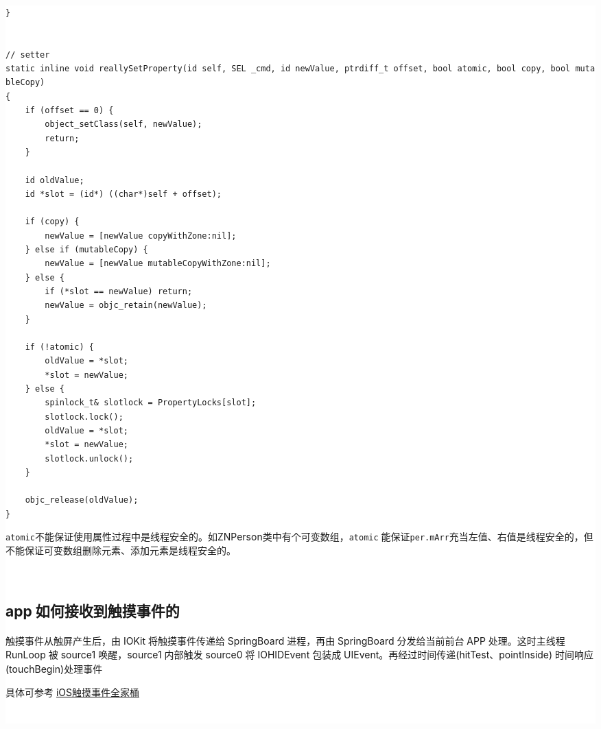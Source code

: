 ```
}


// setter
static inline void reallySetProperty(id self, SEL _cmd, id newValue, ptrdiff_t offset, bool atomic, bool copy, bool mutableCopy)
{
    if (offset == 0) {
        object_setClass(self, newValue);
        return;
    }

    id oldValue;
    id *slot = (id*) ((char*)self + offset);

    if (copy) {
        newValue = [newValue copyWithZone:nil];
    } else if (mutableCopy) {
        newValue = [newValue mutableCopyWithZone:nil];
    } else {
        if (*slot == newValue) return;
        newValue = objc_retain(newValue);
    }

    if (!atomic) {
        oldValue = *slot;
        *slot = newValue;
    } else {
        spinlock_t& slotlock = PropertyLocks[slot];
        slotlock.lock();
        oldValue = *slot;
        *slot = newValue;        
        slotlock.unlock();
    }

    objc_release(oldValue);
}
```
`atomic`不能保证使用属性过程中是线程安全的。如ZNPerson类中有个可变数组，`atomic` 能保证`per.mArr`充当左值、右值是线程安全的，但不能保证可变数组删除元素、添加元素是线程安全的。

<br>

## app 如何接收到触摸事件的

触摸事件从触屏产生后，由 IOKit 将触摸事件传递给 SpringBoard 进程，再由 SpringBoard 分发给当前前台 APP 处理。这时主线程 RunLoop 被 source1 唤醒，source1 内部触发 source0 将 IOHIDEvent 包装成 UIEvent。再经过时间传递(hitTest、pointInside) 时间响应(touchBegin)处理事件

具体可参考 [iOS触摸事件全家桶](https://www.jianshu.com/p/c294d1bd963d)

<br>
